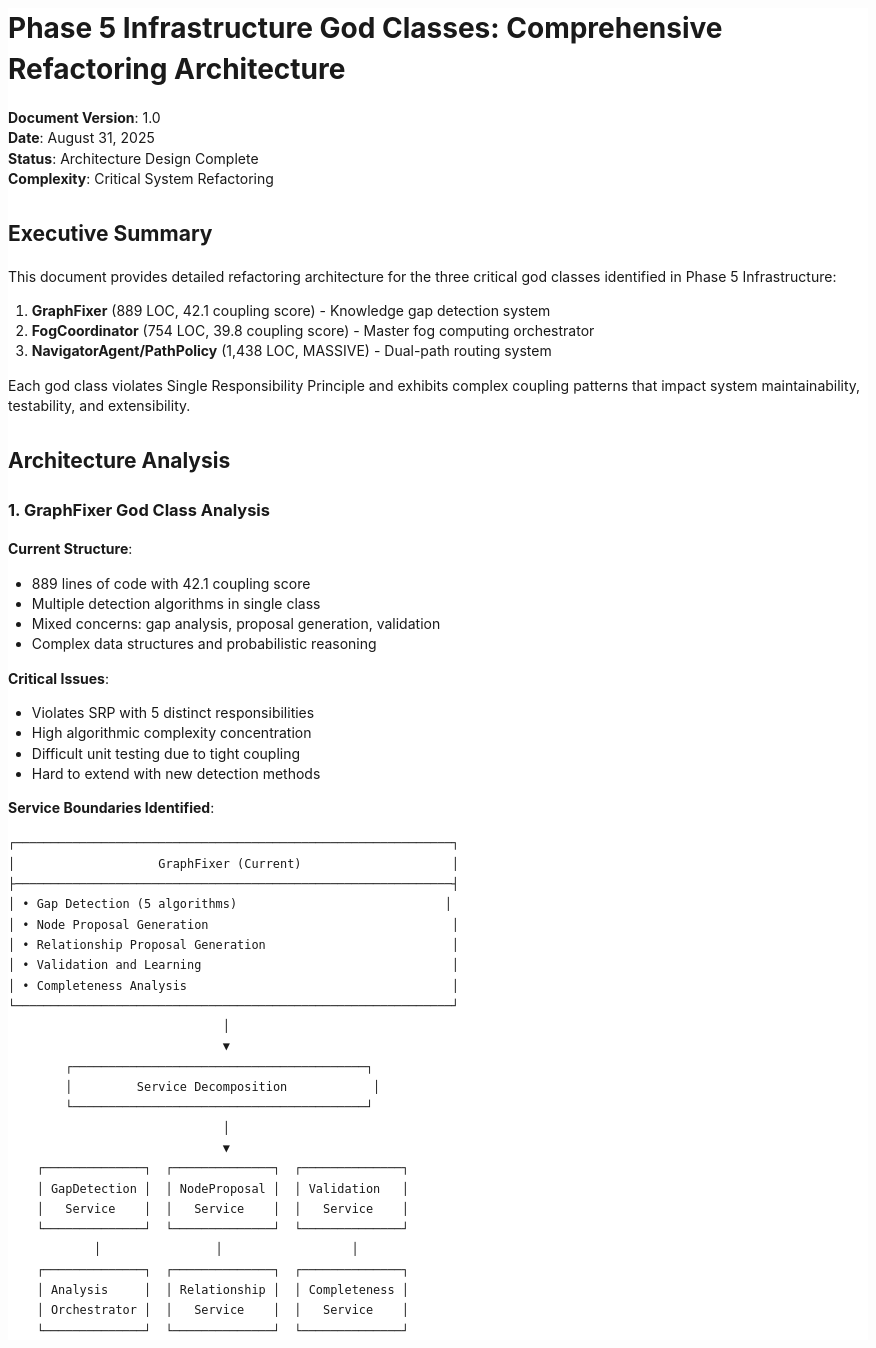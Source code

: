 # Phase 5 Infrastructure God Classes: Comprehensive Refactoring Architecture

**Document Version**: 1.0  
**Date**: August 31, 2025  
**Status**: Architecture Design Complete  
**Complexity**: Critical System Refactoring

## Executive Summary

This document provides detailed refactoring architecture for the three critical god classes identified in Phase 5 Infrastructure:

1. **GraphFixer** (889 LOC, 42.1 coupling score) - Knowledge gap detection system
2. **FogCoordinator** (754 LOC, 39.8 coupling score) - Master fog computing orchestrator  
3. **NavigatorAgent/PathPolicy** (1,438 LOC, MASSIVE) - Dual-path routing system

Each god class violates Single Responsibility Principle and exhibits complex coupling patterns that impact system maintainability, testability, and extensibility.

## Architecture Analysis

### 1. GraphFixer God Class Analysis

**Current Structure**:
- 889 lines of code with 42.1 coupling score
- Multiple detection algorithms in single class
- Mixed concerns: gap analysis, proposal generation, validation
- Complex data structures and probabilistic reasoning

**Critical Issues**:
- Violates SRP with 5 distinct responsibilities
- High algorithmic complexity concentration
- Difficult unit testing due to tight coupling
- Hard to extend with new detection methods

**Service Boundaries Identified**:
```
┌─────────────────────────────────────────────────────────────┐
│                    GraphFixer (Current)                     │
├─────────────────────────────────────────────────────────────┤
│ • Gap Detection (5 algorithms)                             │
│ • Node Proposal Generation                                  │
│ • Relationship Proposal Generation                          │
│ • Validation and Learning                                   │
│ • Completeness Analysis                                     │
└─────────────────────────────────────────────────────────────┘
                              │
                              ▼
        ┌─────────────────────────────────────────┐
        │         Service Decomposition            │
        └─────────────────────────────────────────┘
                              │
                              ▼
    ┌──────────────┐  ┌──────────────┐  ┌──────────────┐
    │ GapDetection │  │ NodeProposal │  │ Validation   │
    │   Service    │  │   Service    │  │   Service    │
    └──────────────┘  └──────────────┘  └──────────────┘
            │                │                  │
    ┌──────────────┐  ┌──────────────┐  ┌──────────────┐
    │ Analysis     │  │ Relationship │  │ Completeness │
    │ Orchestrator │  │   Service    │  │   Service    │
    └──────────────┘  └──────────────┘  └──────────────┘
```